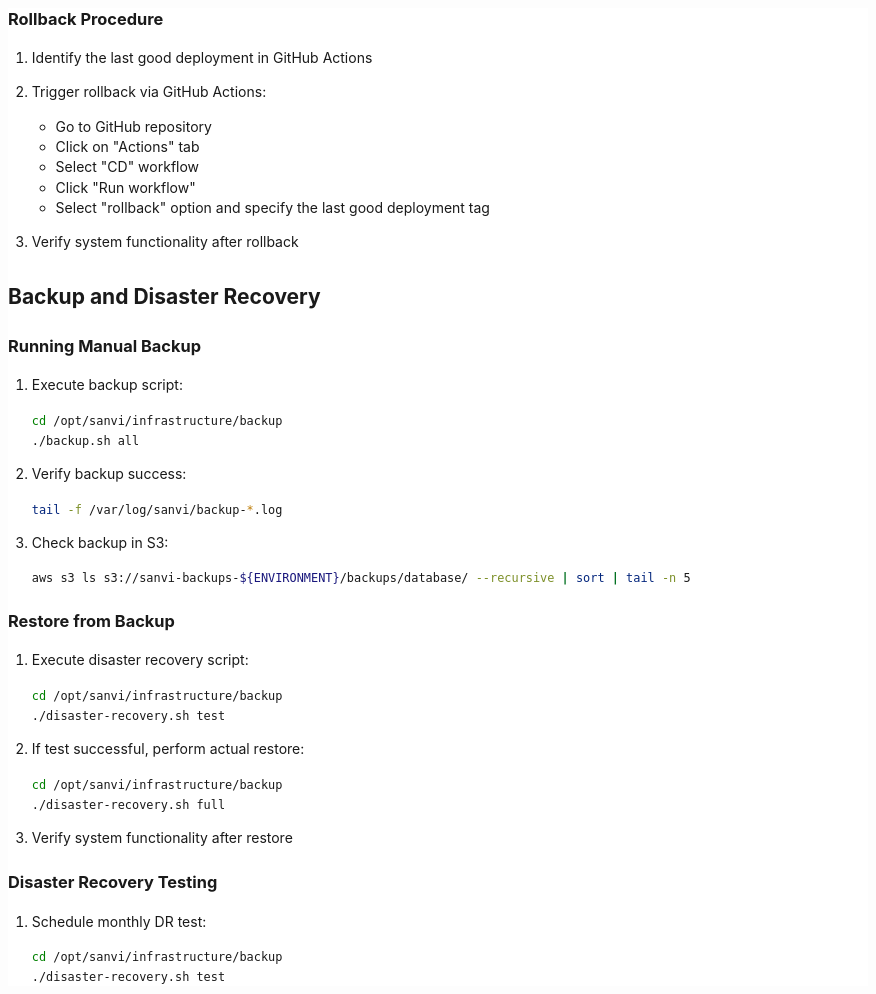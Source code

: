 ### Rollback Procedure

1. Identify the last good deployment in GitHub Actions
2. Trigger rollback via GitHub Actions:
   - Go to GitHub repository
   - Click on "Actions" tab
   - Select "CD" workflow
   - Click "Run workflow"
   - Select "rollback" option and specify the last good deployment tag

3. Verify system functionality after rollback

## Backup and Disaster Recovery

### Running Manual Backup

1. Execute backup script:
   ```bash
   cd /opt/sanvi/infrastructure/backup
   ./backup.sh all
   ```

2. Verify backup success:
   ```bash
   tail -f /var/log/sanvi/backup-*.log
   ```

3. Check backup in S3:
   ```bash
   aws s3 ls s3://sanvi-backups-${ENVIRONMENT}/backups/database/ --recursive | sort | tail -n 5
   ```

### Restore from Backup

1. Execute disaster recovery script:
   ```bash
   cd /opt/sanvi/infrastructure/backup
   ./disaster-recovery.sh test
   ```

2. If test successful, perform actual restore:
   ```bash
   cd /opt/sanvi/infrastructure/backup
   ./disaster-recovery.sh full
   ```

3. Verify system functionality after restore

### Disaster Recovery Testing

1. Schedule monthly DR test:
   ```bash
   cd /opt/sanvi/infrastructure/backup
   ./disaster-recovery.sh test
   ```
